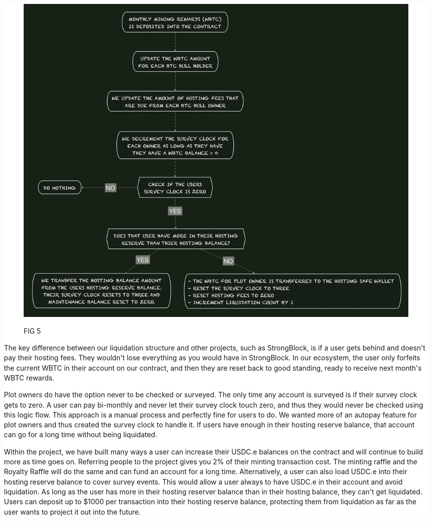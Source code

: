 <figure><img src="../../../.gitbook/assets/image (13).png" alt=""><figcaption><p>FIG 5</p></figcaption></figure>

The key difference between our liquidation structure and other projects, such as StrongBlock, is if a user gets behind and doesn't pay their hosting fees. They wouldn't lose everything as you would have in StrongBlock. In our ecosystem, the user only forfeits the current WBTC in their account on our contract, and then they are reset back to good standing, ready to receive next month's WBTC rewards.&#x20;

Plot owners do have the option never to be checked or surveyed. The only time any account is surveyed is if their survey clock gets to zero. A user can pay bi-monthly and never let their survey clock touch zero, and thus they would never be checked using this logic flow.  This approach is a manual process and perfectly fine for users to do. We wanted more of an autopay feature for plot owners and thus created the survey clock to handle it. If users have enough in their hosting reserve balance, that account can go for a long time without being liquidated.  &#x20;

Within the project, we have built many ways a user can increase their USDC.e balances on the contract and will continue to build more as time goes on. Referring people to the project gives you 2% of their minting transaction cost. The minting raffle and the Royalty Raffle will do the same and can fund an account for a long time. Alternatively, a user can also load USDC.e into their hosting reserve balance to cover survey events.  This would allow a user always to have USDC.e in their account and avoid liquidation. As long as the user has more in their hosting reserver balance than in their hosting balance, they can't get liquidated. Users can deposit up to $1000 per transaction into their hosting reserve balance, protecting them from liquidation as far as the user wants to project it out into the future.&#x20;

